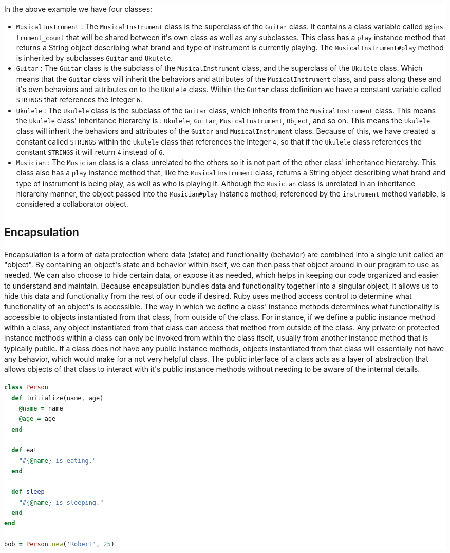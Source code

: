 In the above example we have four classes:

* `MusicalInstrument` : The `MusicalInstrument` class is the superclass of the `Guitar` class. It contains a class variable called `@@instrument_count` that will be shared between it's own class as well as any subclasses. This class has a `play` instance method that returns a String object describing what brand and type of instrument is currently playing. The `MusicalInstrument#play` method is inherited by subclasses `Guitar` and `Ukulele`.
* `Guitar` : The `Guitar` class is the subclass of the `MusicalInstrument` class, and the superclass of the `Ukulele` class. Which means that the `Guitar` class will inherit the behaviors and attributes of the `MusicalInstrument` class, and pass along these and it's own behaviors and attributes on to the `Ukulele` class. Within the `Guitar` class definition we have a constant variable called `STRINGS` that references the Integer `6`. 
* `Ukulele` : The `Ukulele` class is the subclass of the `Guitar` class, which inherits from the `MusicalInstrument` class. This means the `Ukulele` class' inheritance hierarchy is : `Ukulele`, `Guitar`, `MusicalInstrument`, `Object`, and so on. This means the `Ukulele` class will inherit the behaviors and attributes of the `Guitar` and `MusicalInstrument` class. Because of this, we have created a constant called `STRINGS` within the `Ukulele` class that references the Integer `4`, so that if the `Ukulele` class references the constant `STRINGS` it will return `4` instead of `6`.
* `Musician` : The `Musician` class is a class unrelated to the others so it is not part of the other class' inheritance hierarchy. This class also has a `play` instance method that, like the `MusicalInstrument` class, returns a String object describing what brand and type of instrument is being play, as well as who is playing it. Although the `Musician` class is unrelated in an inheritance hierarchy manner, the object passed into the `Musician#play` instance method, referenced by the `instrument` method variable, is considered a collaborator object.

<h2>Encapsulation</h2>

Encapsulation is a form of data protection where data (state) and functionality (behavior) are combined into a single unit called an "object". By containing an object's state and behavior within itself, we can then pass that object around in our program to use as needed. We can also choose to hide certain data, or expose it as needed, which helps in keeping our code organized and easier to understand and maintain. Because encapsulation bundles data and functionality together into a singular object, it allows us to hide this data and functionality from the rest of our code if desired. Ruby uses method access control to determine what functionality of an object's is accessible. The way in which we define a class' instance methods determines what functionality is accessible to objects instantiated from that class, from outside of the class. For instance, if we define a public instance method within a class, any object instantiated from that class can access that method from outside of the class. Any private or protected instance methods within a class can only be invoked from within the class itself, usually from another instance method that is typically public. If a class does not have any public instance methods, objects instantiated from that class will essentially not have any behavior, which would make for a not very helpful class. The public interface of a class acts as a layer of abstraction that allows objects of that class to interact with it's public instance methods without needing to be aware of the internal details. 

```ruby
class Person
  def initialize(name, age)
    @name = name
    @age = age
  end
  
  def eat
    "#{@name} is eating."
  end
  
  def sleep
    "#{@name} is sleeping."
  end
end

bob = Person.new('Robert', 25)
```
